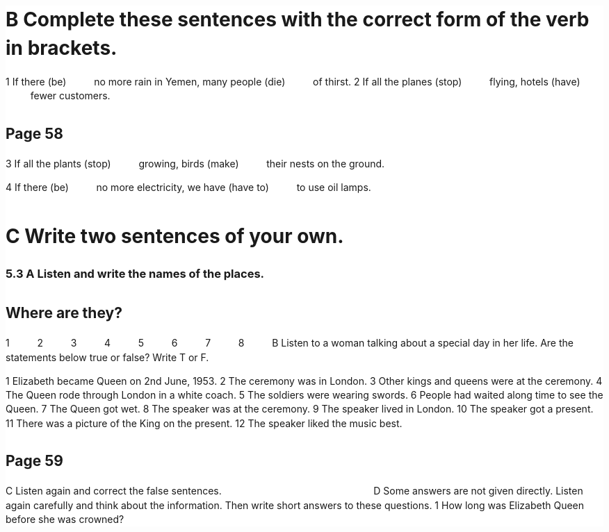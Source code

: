 # B Complete these sentences with the correct form of the verb in brackets. 

1 If there (be) $\qquad$ no more rain in Yemen, many people (die) $\qquad$ of thirst.
2 If all the planes (stop) $\qquad$ flying, hotels (have) $\qquad$ fewer customers.

## Page 58

3 If all the plants (stop) $\qquad$ growing, birds (make) $\qquad$ their nests on the ground.

4 If there (be) $\qquad$ no more electricity, we have (have to) $\qquad$ to use oil lamps.

# C Write two sentences of your own. 

### 5.3 A Listen and write the names of the places.

## Where are they?

1 $\qquad$
2 $\qquad$
3 $\qquad$
4 $\qquad$
5 $\qquad$
6 $\qquad$
7 $\qquad$
8 $\qquad$
B Listen to a woman talking about a special day in her life. Are the statements below true or false? Write T or F.

1 Elizabeth became Queen on 2nd June, 1953.
2 The ceremony was in London.
3 Other kings and queens were at the ceremony.
4 The Queen rode through London in a white coach.
5 The soldiers were wearing swords.
6 People had waited along time to see the Queen.
7 The Queen got wet.
8 The speaker was at the ceremony.
9 The speaker lived in London.
10 The speaker got a present.
11 There was a picture of the King on the present.
12 The speaker liked the music best.

## Page 59

C Listen again and correct the false sentences.
$\qquad$
$\qquad$
$\qquad$
$\qquad$
$\qquad$
$\qquad$
D Some answers are not given directly. Listen again carefully and think about the information. Then write short answers to these questions.
1 How long was Elizabeth Queen before she was crowned?
